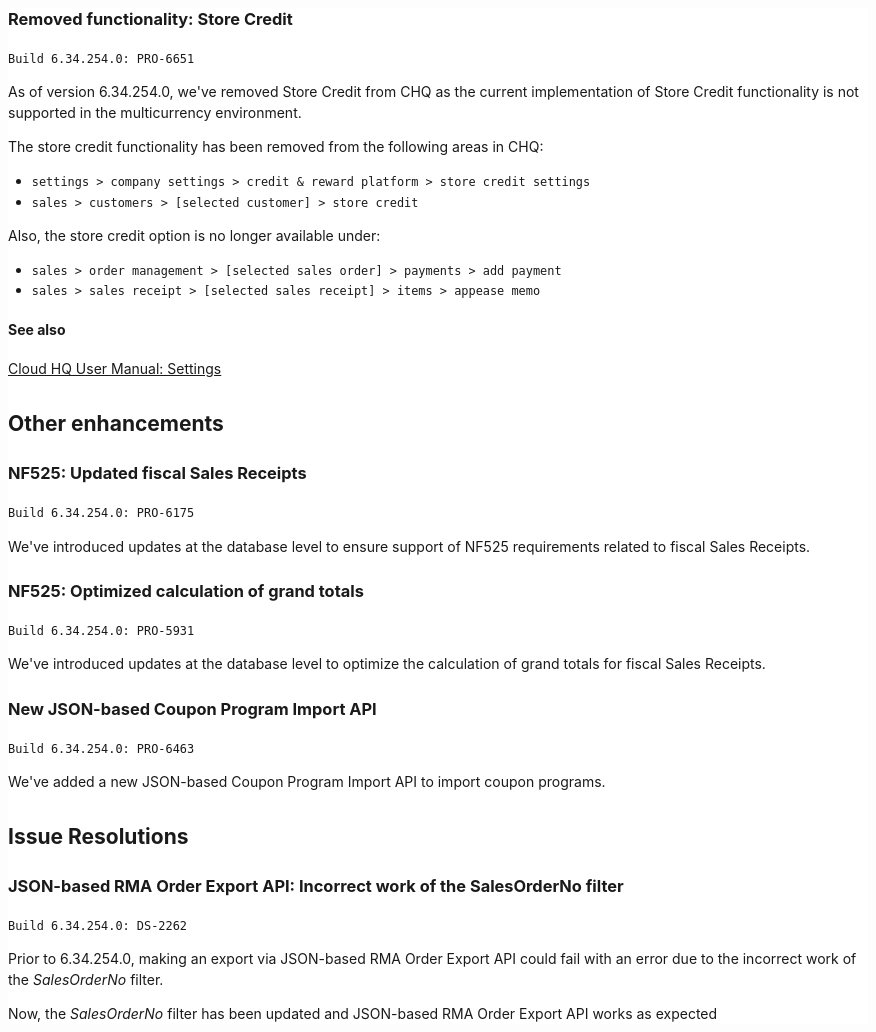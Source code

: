 ### Removed functionality: Store Credit

`Build 6.34.254.0: PRO-6651`

As of version 6.34.254.0, we've removed Store Credit from CHQ as the current implementation of Store Credit functionality is not supported in the multicurrency environment.

The store credit functionality has been removed from the following areas in CHQ:

- `settings > company settings > credit & reward platform > store credit settings`
- `sales > customers > [selected customer] > store credit`

Also, the store credit option is no longer available under:

- `sales > order management > [selected sales order] > payments > add payment`
- `sales > sales receipt > [selected sales receipt] > items > appease memo`

#### See also

[Cloud HQ User Manual: Settings](https://teamworkclients.atlassian.net/wiki/spaces/TD/pages/130658051/Settings+Manual "Version 6 – Settings Manual in Teamwork Confluence")

## Other enhancements

### NF525: Updated fiscal Sales Receipts

`Build 6.34.254.0: PRO-6175`

We've introduced updates at the database level to ensure support of NF525 requirements related to fiscal Sales Receipts.

### NF525: Optimized calculation of grand totals

`Build 6.34.254.0: PRO-5931`

We've introduced updates at the database level to optimize the calculation of grand totals for fiscal Sales Receipts.

### New JSON-based Coupon Program Import API

`Build 6.34.254.0: PRO-6463`

We've added a new JSON-based Coupon Program Import API to import coupon programs.

## Issue Resolutions

### JSON-based RMA Order Export API: Incorrect work of the SalesOrderNo filter

`Build 6.34.254.0: DS-2262`

Prior to 6.34.254.0, making an export via JSON-based RMA Order Export API could fail with an error due to the incorrect work of the *SalesOrderNo* filter.

Now, the *SalesOrderNo* filter has been updated and JSON-based RMA Order Export API works as expected
